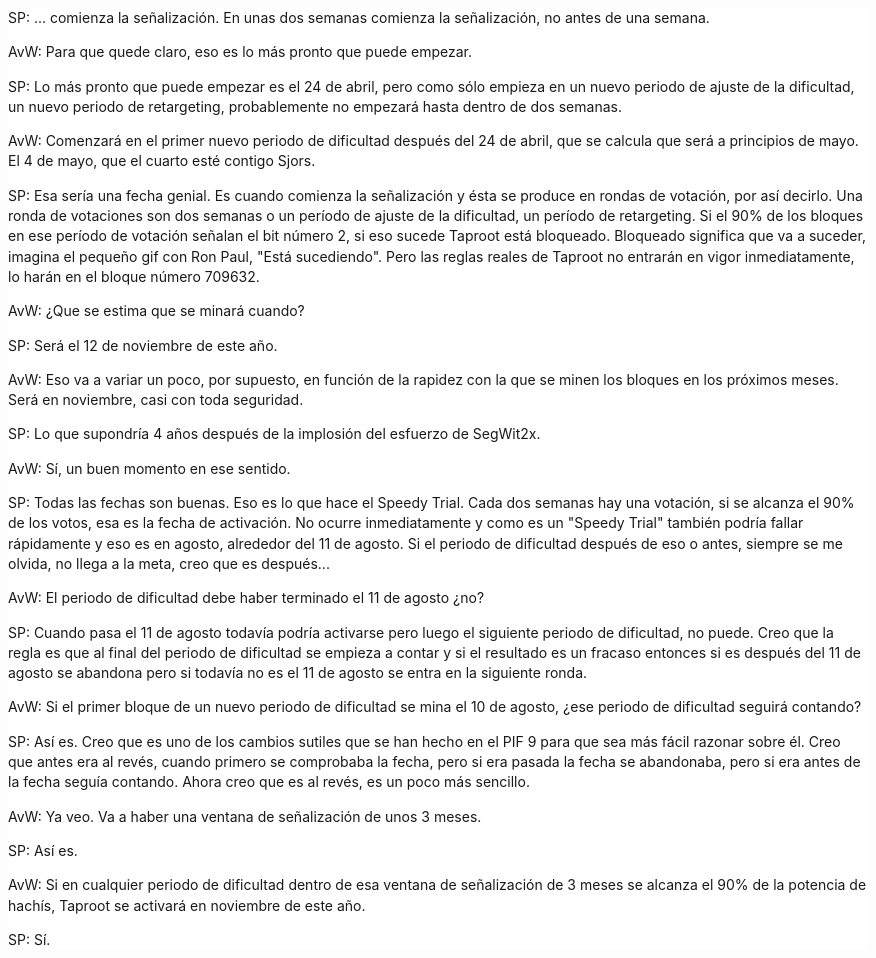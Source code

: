 SP: ... comienza la señalización. En unas dos semanas comienza la señalización, no antes de una semana.

AvW: Para que quede claro, eso es lo más pronto que puede empezar.

SP: Lo más pronto que puede empezar es el 24 de abril, pero como sólo empieza en un nuevo periodo de ajuste de la dificultad, un nuevo periodo de retargeting, probablemente no empezará hasta dentro de dos semanas.

AvW: Comenzará en el primer nuevo periodo de dificultad después del 24 de abril, que se calcula que será a principios de mayo. El 4 de mayo, que el cuarto esté contigo Sjors.

SP: Esa sería una fecha genial. Es cuando comienza la señalización y ésta se produce en rondas de votación, por así decirlo. Una ronda de votaciones son dos semanas o un período de ajuste de la dificultad, un período de retargeting. Si el 90% de los bloques en ese período de votación señalan el bit número 2, si eso sucede Taproot está bloqueado. Bloqueado significa que va a suceder, imagina el pequeño gif con Ron Paul, "Está sucediendo". Pero las reglas reales de Taproot no entrarán en vigor inmediatamente, lo harán en el bloque número 709632.

AvW: ¿Que se estima que se minará cuando?

SP: Será el 12 de noviembre de este año.

AvW: Eso va a variar un poco, por supuesto, en función de la rapidez con la que se minen los bloques en los próximos meses. Será en noviembre, casi con toda seguridad.

SP: Lo que supondría 4 años después de la implosión del esfuerzo de SegWit2x.

AvW: Sí, un buen momento en ese sentido.

SP: Todas las fechas son buenas. Eso es lo que hace el Speedy Trial. Cada dos semanas hay una votación, si se alcanza el 90% de los votos, esa es la fecha de activación. No ocurre inmediatamente y como es un "Speedy Trial" también podría fallar rápidamente y eso es en agosto, alrededor del 11 de agosto. Si el periodo de dificultad después de eso o antes, siempre se me olvida, no llega a la meta, creo que es después...

AvW: El periodo de dificultad debe haber terminado el 11 de agosto ¿no?

SP: Cuando pasa el 11 de agosto todavía podría activarse pero luego el siguiente periodo de dificultad, no puede. Creo que la regla es que al final del periodo de dificultad se empieza a contar y si el resultado es un fracaso entonces si es después del 11 de agosto se abandona pero si todavía no es el 11 de agosto se entra en la siguiente ronda.

AvW: Si el primer bloque de un nuevo periodo de dificultad se mina el 10 de agosto, ¿ese periodo de dificultad seguirá contando?

SP: Así es. Creo que es uno de los cambios sutiles que se han hecho en el PIF 9 para que sea más fácil razonar sobre él. Creo que antes era al revés, cuando primero se comprobaba la fecha, pero si era pasada la fecha se abandonaba, pero si era antes de la fecha seguía contando. Ahora creo que es al revés, es un poco más sencillo.

AvW: Ya veo. Va a haber una ventana de señalización de unos 3 meses.

SP: Así es.

AvW: Si en cualquier periodo de dificultad dentro de esa ventana de señalización de 3 meses se alcanza el 90% de la potencia de hachís, Taproot se activará en noviembre de este año.

SP: Sí.
